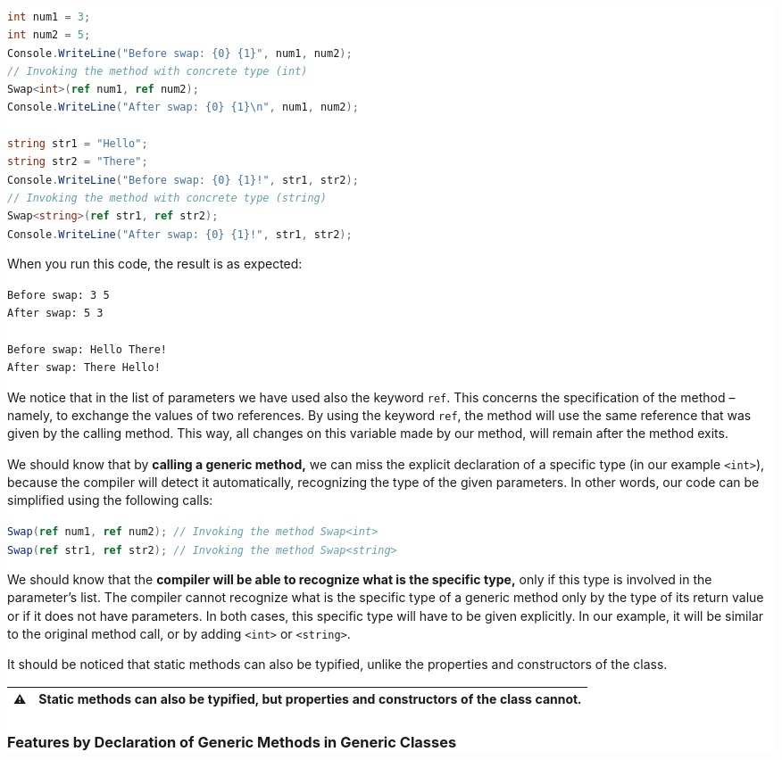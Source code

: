 ```cs
int num1 = 3;
int num2 = 5;
Console.WriteLine("Before swap: {0} {1}", num1, num2);
// Invoking the method with concrete type (int)
Swap<int>(ref num1, ref num2);
Console.WriteLine("After swap: {0} {1}\n", num1, num2);

string str1 = "Hello";
string str2 = "There";
Console.WriteLine("Before swap: {0} {1}!", str1, str2);
// Invoking the method with concrete type (string)
Swap<string>(ref str1, ref str2);
Console.WriteLine("After swap: {0} {1}!", str1, str2);
```

When you run this code, the result is as expected:

```console
Before swap: 3 5
After swap: 5 3

Before swap: Hello There!
After swap: There Hello!
```

We notice that in the list of parameters we have used also the keyword `ref`. This concerns the specification of the method – namely, to exchange the values of two references. By using the keyword `ref`, the method will use the same reference that was given by the calling method. This way, all changes on this variable made by our method, will remain after the method exits.

We should know that by **calling a generic method,** we can miss the explicit declaration of a specific type (in our example `<int>`), because the compiler will detect it automatically, recognizing the type of the given parameters. In other words, our code can be simplified using the following calls:

```cs
Swap(ref num1, ref num2); // Invoking the method Swap<int>
Swap(ref str1, ref str2); // Invoking the method Swap<string>
```

We should know that the **compiler will be able to recognize what is the specific type,** only if this type is involved in the parameter’s list. The compiler cannot recognize what is the specific type of a generic method only by the type of its return value or if it does not have parameters. In both cases, this specific type will have to be given explicitly. In our example, it will be similar to the original method call, or by adding `<int>` or `<string>`.

It should be noticed that static methods can also be typified, unlike the properties and constructors of the class.

| :warning: | Static methods can also be typified, but properties and constructors of the class cannot. |
|:--:|:--|

### Features by Declaration of Generic Methods in Generic Classes
